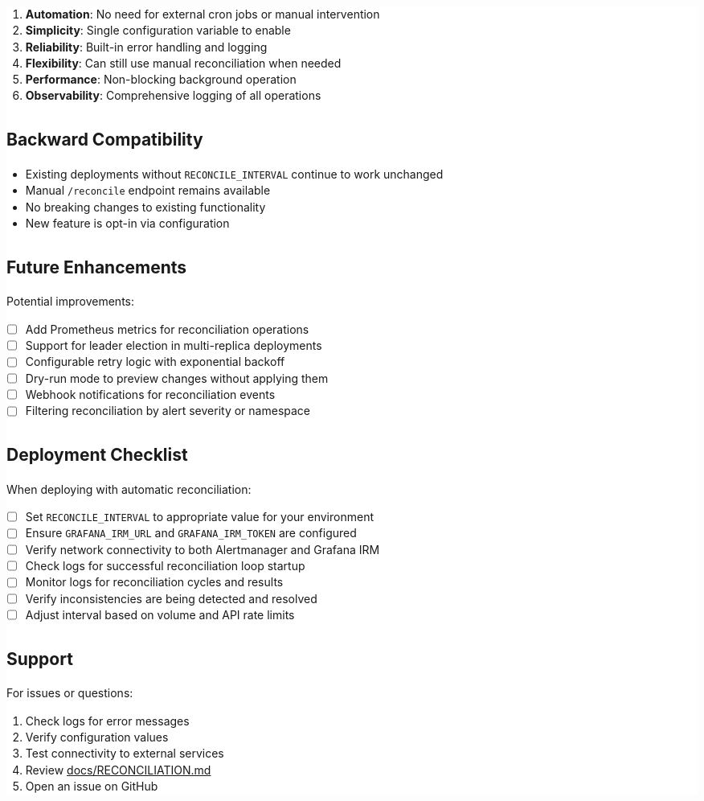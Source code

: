 1. **Automation**: No need for external cron jobs or manual intervention
2. **Simplicity**: Single configuration variable to enable
3. **Reliability**: Built-in error handling and logging
4. **Flexibility**: Can still use manual reconciliation when needed
5. **Performance**: Non-blocking background operation
6. **Observability**: Comprehensive logging of all operations

## Backward Compatibility

- Existing deployments without `RECONCILE_INTERVAL` continue to work unchanged
- Manual `/reconcile` endpoint remains available
- No breaking changes to existing functionality
- New feature is opt-in via configuration

## Future Enhancements

Potential improvements:
- [ ] Add Prometheus metrics for reconciliation operations
- [ ] Support for leader election in multi-replica deployments
- [ ] Configurable retry logic with exponential backoff
- [ ] Dry-run mode to preview changes without applying them
- [ ] Webhook notifications for reconciliation events
- [ ] Filtering reconciliation by alert severity or namespace

## Deployment Checklist

When deploying with automatic reconciliation:

- [ ] Set `RECONCILE_INTERVAL` to appropriate value for your environment
- [ ] Ensure `GRAFANA_IRM_URL` and `GRAFANA_IRM_TOKEN` are configured
- [ ] Verify network connectivity to both Alertmanager and Grafana IRM
- [ ] Check logs for successful reconciliation loop startup
- [ ] Monitor logs for reconciliation cycles and results
- [ ] Verify inconsistencies are being detected and resolved
- [ ] Adjust interval based on volume and API rate limits

## Support

For issues or questions:
1. Check logs for error messages
2. Verify configuration values
3. Test connectivity to external services
4. Review [docs/RECONCILIATION.md](../docs/RECONCILIATION.md)
5. Open an issue on GitHub
